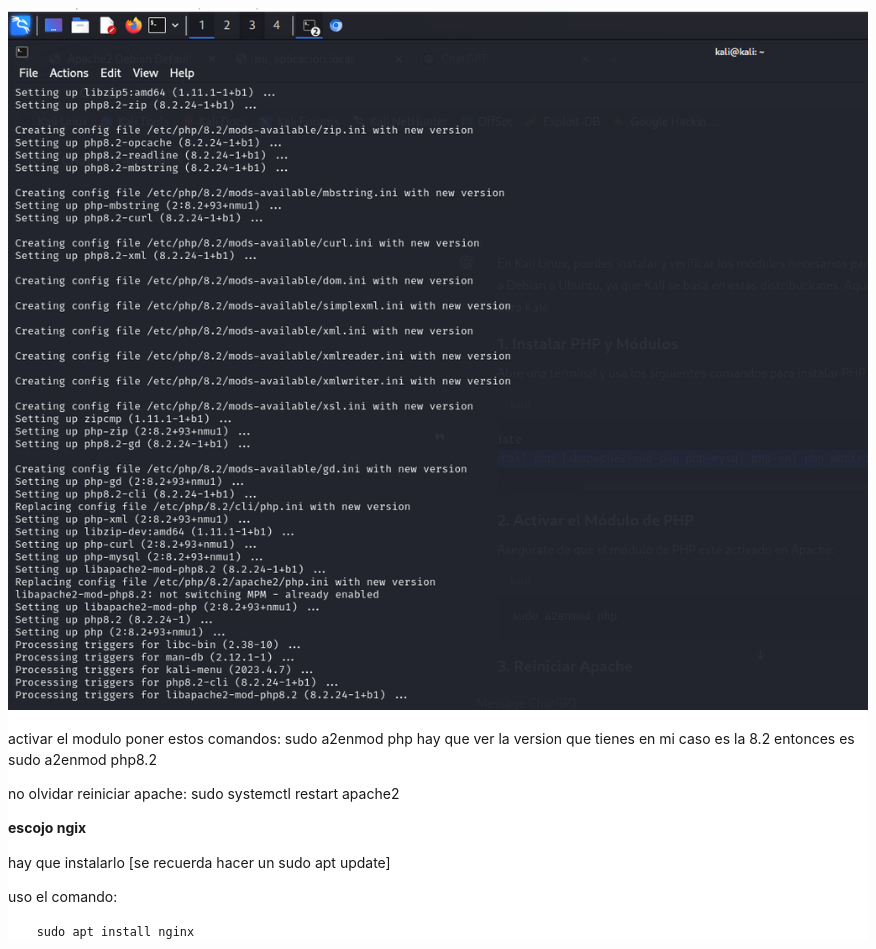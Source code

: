 ![](https://github.com/FlyFree624/ASIR-SREI/blob/main/tema0/imagenes/php.png)

activar el modulo poner estos comandos:
  sudo a2enmod php hay que ver la version que tienes en mi caso es la 8.2 entonces es sudo a2enmod php8.2

  no olvidar reiniciar apache: sudo systemctl restart apache2

  **escojo ngix**

  hay que instalarlo [se recuerda hacer un sudo apt update]

  uso el comando:

        sudo apt install nginx